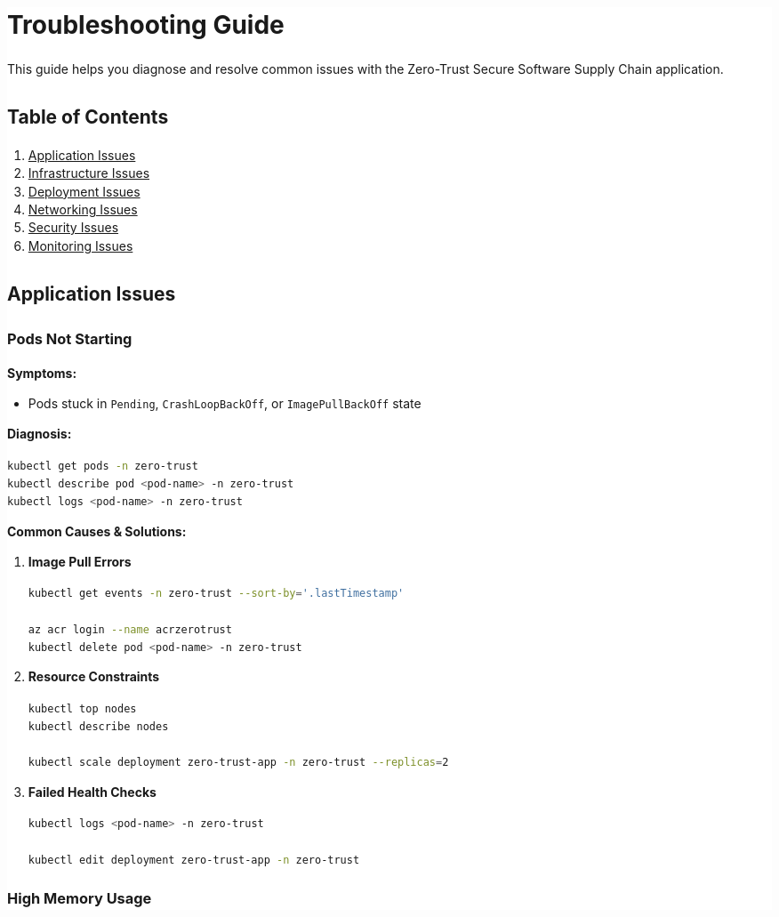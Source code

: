 # Troubleshooting Guide

This guide helps you diagnose and resolve common issues with the Zero-Trust Secure Software Supply Chain application.

## Table of Contents
1. [Application Issues](#application-issues)
2. [Infrastructure Issues](#infrastructure-issues)
3. [Deployment Issues](#deployment-issues)
4. [Networking Issues](#networking-issues)
5. [Security Issues](#security-issues)
6. [Monitoring Issues](#monitoring-issues)

## Application Issues

### Pods Not Starting

**Symptoms:**
- Pods stuck in `Pending`, `CrashLoopBackOff`, or `ImagePullBackOff` state

**Diagnosis:**
```bash
kubectl get pods -n zero-trust
kubectl describe pod <pod-name> -n zero-trust
kubectl logs <pod-name> -n zero-trust
```

**Common Causes & Solutions:**

1. **Image Pull Errors**
   ```bash
   kubectl get events -n zero-trust --sort-by='.lastTimestamp'

   az acr login --name acrzerotrust
   kubectl delete pod <pod-name> -n zero-trust
   ```

2. **Resource Constraints**
   ```bash
   kubectl top nodes
   kubectl describe nodes

   kubectl scale deployment zero-trust-app -n zero-trust --replicas=2
   ```

3. **Failed Health Checks**
   ```bash
   kubectl logs <pod-name> -n zero-trust

   kubectl edit deployment zero-trust-app -n zero-trust
   ```

### High Memory Usage
